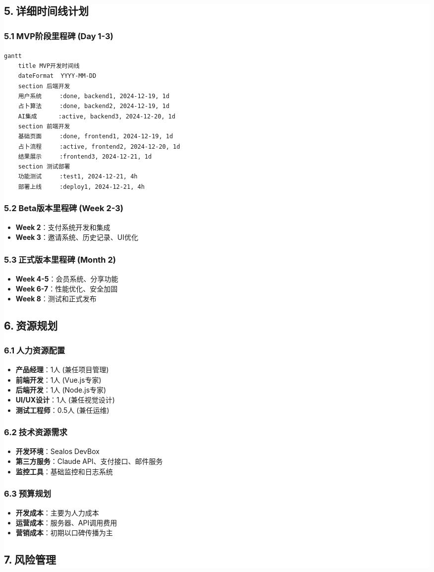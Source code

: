 ## 5. 详细时间线计划

### 5.1 MVP阶段里程碑 (Day 1-3)
```mermaid
gantt
    title MVP开发时间线
    dateFormat  YYYY-MM-DD
    section 后端开发
    用户系统     :done, backend1, 2024-12-19, 1d
    占卜算法     :done, backend2, 2024-12-19, 1d
    AI集成      :active, backend3, 2024-12-20, 1d
    section 前端开发
    基础页面     :done, frontend1, 2024-12-19, 1d
    占卜流程     :active, frontend2, 2024-12-20, 1d
    结果展示     :frontend3, 2024-12-21, 1d
    section 测试部署
    功能测试     :test1, 2024-12-21, 4h
    部署上线     :deploy1, 2024-12-21, 4h
```

### 5.2 Beta版本里程碑 (Week 2-3)
- **Week 2**：支付系统开发和集成
- **Week 3**：邀请系统、历史记录、UI优化

### 5.3 正式版本里程碑 (Month 2)
- **Week 4-5**：会员系统、分享功能
- **Week 6-7**：性能优化、安全加固
- **Week 8**：测试和正式发布

## 6. 资源规划

### 6.1 人力资源配置
- **产品经理**：1人 (兼任项目管理)
- **前端开发**：1人 (Vue.js专家)
- **后端开发**：1人 (Node.js专家)
- **UI/UX设计**：1人 (兼任视觉设计)
- **测试工程师**：0.5人 (兼任运维)

### 6.2 技术资源需求
- **开发环境**：Sealos DevBox
- **第三方服务**：Claude API、支付接口、邮件服务
- **监控工具**：基础监控和日志系统

### 6.3 预算规划
- **开发成本**：主要为人力成本
- **运营成本**：服务器、API调用费用
- **营销成本**：初期以口碑传播为主

## 7. 风险管理
